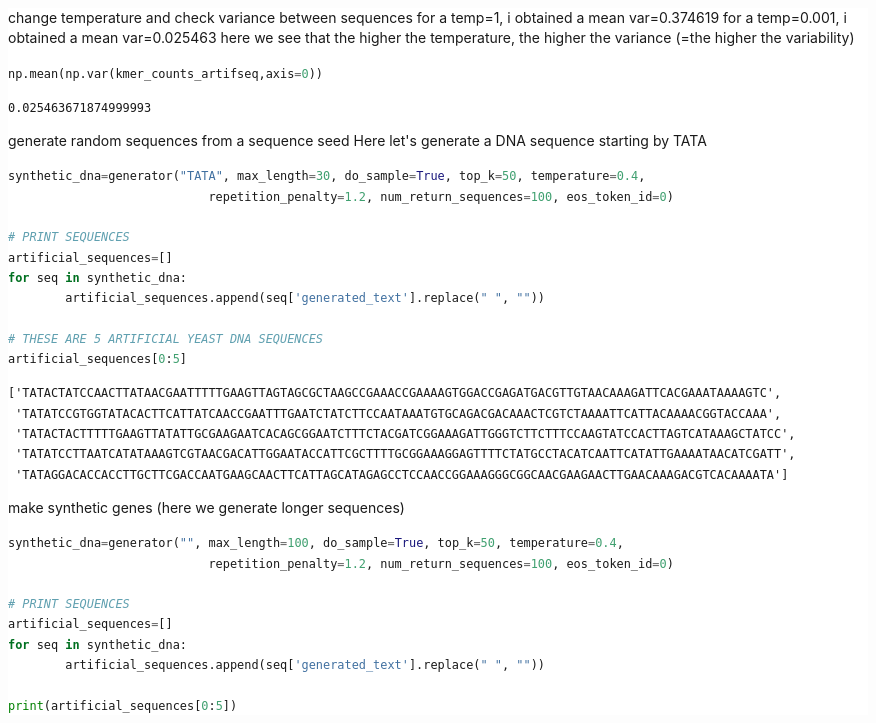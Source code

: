     

    
change temperature and check variance between sequences
for a temp=1, i obtained a mean var=0.374619
for a temp=0.001, i obtained a mean var=0.025463
here we see that the higher the temperature, the higher the variance (=the higher the variability)

```python
np.mean(np.var(kmer_counts_artifseq,axis=0))
```

    0.025463671874999993


generate random sequences from a sequence seed
Here let's generate a DNA sequence starting by TATA

```python
synthetic_dna=generator("TATA", max_length=30, do_sample=True, top_k=50, temperature=0.4,
                            repetition_penalty=1.2, num_return_sequences=100, eos_token_id=0)

# PRINT SEQUENCES
artificial_sequences=[]
for seq in synthetic_dna:
        artificial_sequences.append(seq['generated_text'].replace(" ", ""))

# THESE ARE 5 ARTIFICIAL YEAST DNA SEQUENCES
artificial_sequences[0:5]
```

    ['TATACTATCCAACTTATAACGAATTTTTGAAGTTAGTAGCGCTAAGCCGAAACCGAAAAGTGGACCGAGATGACGTTGTAACAAAGATTCACGAAATAAAAGTC',
     'TATATCCGTGGTATACACTTCATTATCAACCGAATTTGAATCTATCTTCCAATAAATGTGCAGACGACAAACTCGTCTAAAATTCATTACAAAACGGTACCAAA',
     'TATACTACTTTTTGAAGTTATATTGCGAAGAATCACAGCGGAATCTTTCTACGATCGGAAAGATTGGGTCTTCTTTCCAAGTATCCACTTAGTCATAAAGCTATCC',
     'TATATCCTTAATCATATAAAGTCGTAACGACATTGGAATACCATTCGCTTTTGCGGAAAGGAGTTTTCTATGCCTACATCAATTCATATTGAAAATAACATCGATT',
     'TATAGGACACCACCTTGCTTCGACCAATGAAGCAACTTCATTAGCATAGAGCCTCCAACCGGAAAGGGCGGCAACGAAGAACTTGAACAAAGACGTCACAAAATA']


make synthetic genes (here we generate longer sequences)

```python
synthetic_dna=generator("", max_length=100, do_sample=True, top_k=50, temperature=0.4,
                            repetition_penalty=1.2, num_return_sequences=100, eos_token_id=0)

# PRINT SEQUENCES
artificial_sequences=[]
for seq in synthetic_dna:
        artificial_sequences.append(seq['generated_text'].replace(" ", ""))

print(artificial_sequences[0:5])
```
